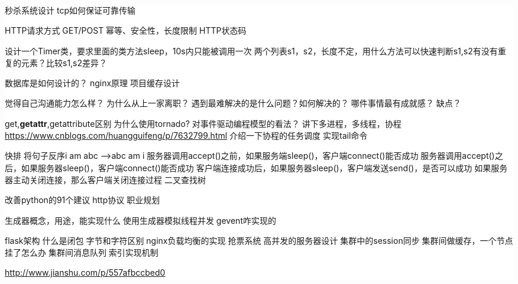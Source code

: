 秒杀系统设计
tcp如何保证可靠传输

HTTP请求方式
GET/POST 幂等、安全性，长度限制
HTTP状态码

设计一个Timer类，要求里面的类方法sleep，10s内只能被调用一次
两个列表s1，s2，长度不定，用什么方法可以快速判断s1,s2有没有重复的元素？比较s1,s2差异？

数据库是如何设计的？
nginx原理
项目缓存设计

觉得自己沟通能力怎么样？
为什么从上一家离职？
遇到最难解决的是什么问题？如何解决的？
哪件事情最有成就感？
缺点？

get,__getattr__,getattribute区别
为什么使用tornado?
对事件驱动编程模型的看法？
讲下多进程，多线程，协程
https://www.cnblogs.com/huangguifeng/p/7632799.html
介绍一下协程的任务调度
实现tail命令

快排
将句子反序i am abc -->abc am i
服务器调用accept()之前，如果服务端sleep()，客户端connect()能否成功
服务器调用accept()之后，如果服务器sleep()，客户端connect()能否成功
客户端连接成功后，如果服务器sleep()，客户端发送send()，是否可以成功
如果服务器主动关闭连接，那么客户端关闭连接过程
二叉查找树

改善python的91个建议
http协议
职业规划

生成器概念，用途，能实现什么
使用生成器模拟线程并发
gevent咋实现的

flask架构
什么是闭包
字节和字符区别
nginx负载均衡的实现
抢票系统
高并发的服务器设计
集群中的session同步
集群间做缓存，一个节点挂了怎么办
集群间消息队列
索引实现机制







http://www.jianshu.com/p/557afbccbed0

